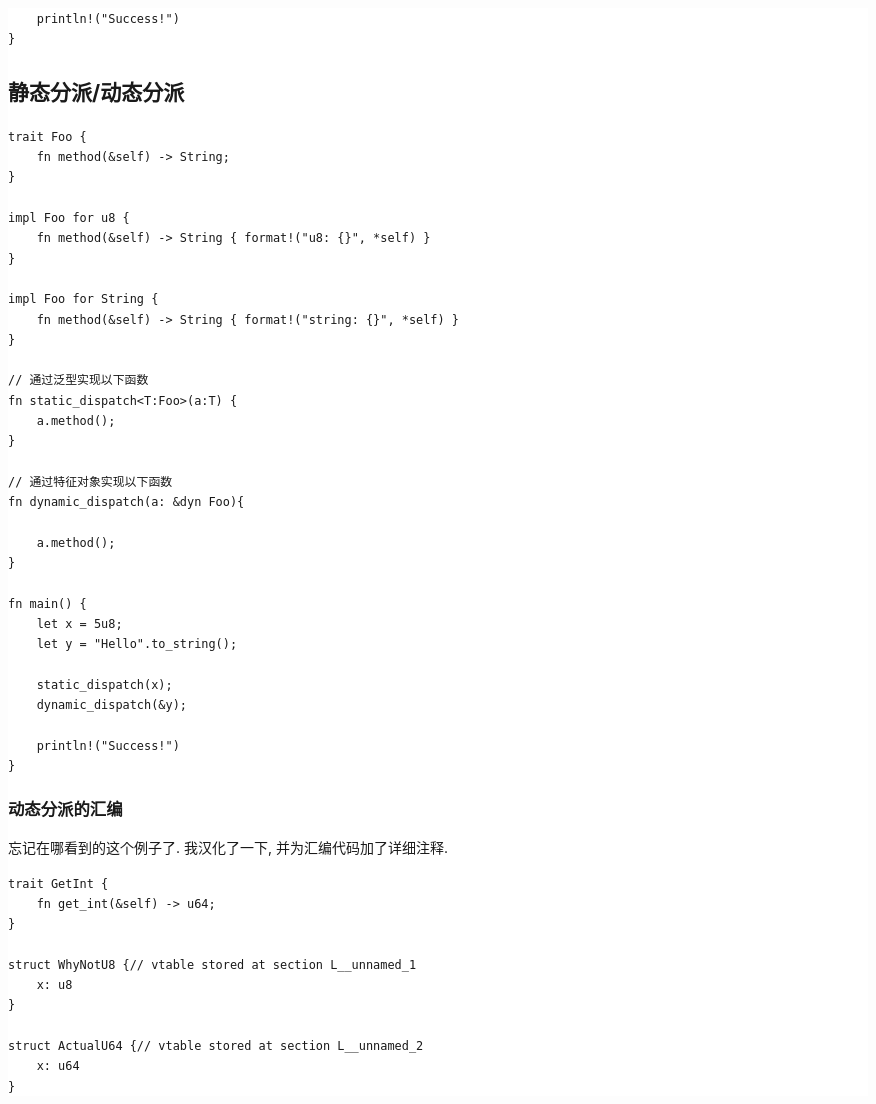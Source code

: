         println!("Success!")
    }


<a id="org5df9f77"></a>

## 静态分派/动态分派

    
    trait Foo {
        fn method(&self) -> String;
    }
    
    impl Foo for u8 {
        fn method(&self) -> String { format!("u8: {}", *self) }
    }
    
    impl Foo for String {
        fn method(&self) -> String { format!("string: {}", *self) }
    }
    
    // 通过泛型实现以下函数
    fn static_dispatch<T:Foo>(a:T) {
        a.method();
    }
    
    // 通过特征对象实现以下函数
    fn dynamic_dispatch(a: &dyn Foo){
    
        a.method();
    }
    
    fn main() {
        let x = 5u8;
        let y = "Hello".to_string();
    
        static_dispatch(x);
        dynamic_dispatch(&y);
    
        println!("Success!")
    }


<a id="orgd0c6d25"></a>

### 动态分派的汇编

忘记在哪看到的这个例子了. 我汉化了一下, 并为汇编代码加了详细注释.

    trait GetInt {
        fn get_int(&self) -> u64;
    }
    
    struct WhyNotU8 {// vtable stored at section L__unnamed_1
        x: u8
    }
    
    struct ActualU64 {// vtable stored at section L__unnamed_2
        x: u64
    }
    